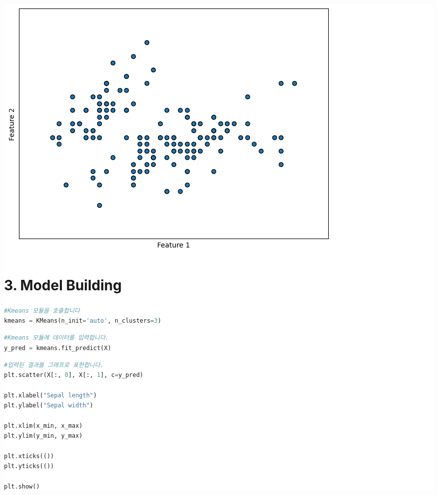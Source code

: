 ![png](/images/posts/2023-03-29-k_means-clustering_tutorial/k_means-clustering_tutorial_13_1.png)


# 3. Model Building


```python
#Kmeans 모듈을 호출합니다
kmeans = KMeans(n_init='auto', n_clusters=3)
```


```python
#Kmeans 모듈에 데이터를 입력합니다.
y_pred = kmeans.fit_predict(X)
```


```python
#입력된 결과를 그래프로 표현합니다.
plt.scatter(X[:, 0], X[:, 1], c=y_pred)

plt.xlabel("Sepal length")
plt.ylabel("Sepal width")

plt.xlim(x_min, x_max)
plt.ylim(y_min, y_max)

plt.xticks(())
plt.yticks(())

plt.show()
```
